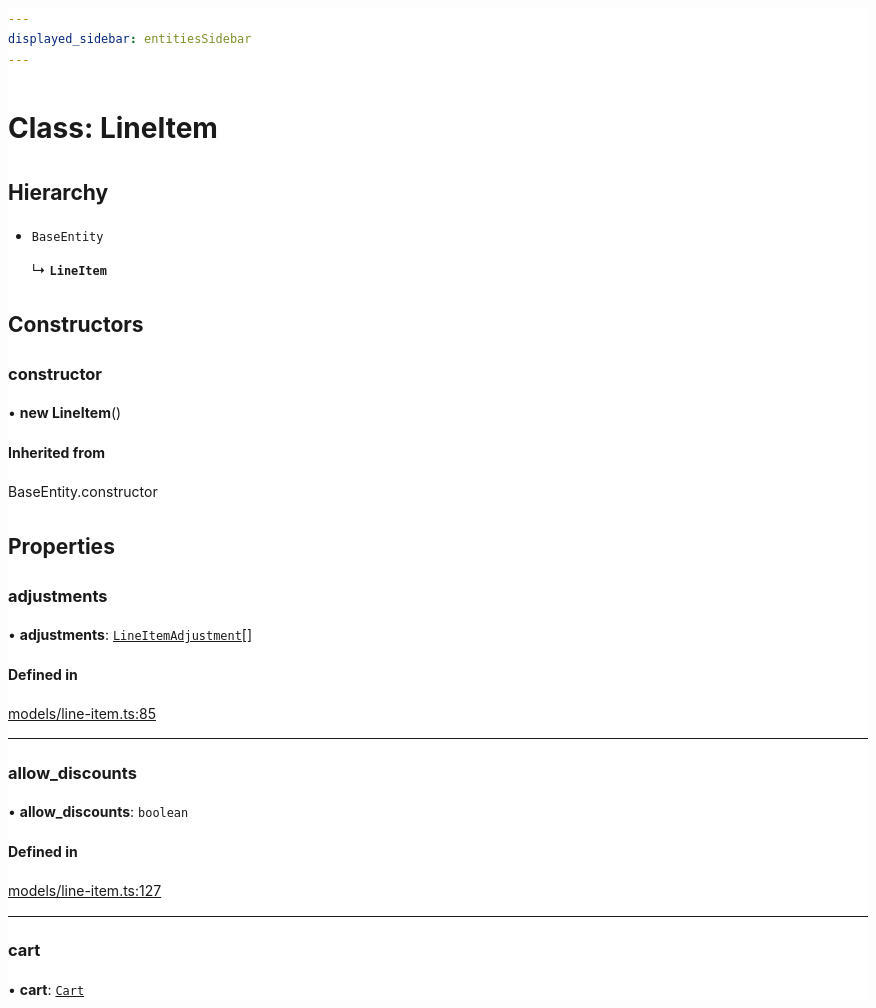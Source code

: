 ```yaml
---
displayed_sidebar: entitiesSidebar
---
```


# Class: LineItem

## Hierarchy

- `BaseEntity`

  ↳ **`LineItem`**

## Constructors

### constructor

• **new LineItem**()

#### Inherited from

BaseEntity.constructor

## Properties

### adjustments

• **adjustments**: [`LineItemAdjustment`](LineItemAdjustment.md)[]

#### Defined in

[models/line-item.ts:85](https://github.com/cloudnepal/medusa/blob/4f3a7c90/packages/medusa/src/models/line-item.ts#L85)

___

### allow\_discounts

• **allow\_discounts**: `boolean`

#### Defined in

[models/line-item.ts:127](https://github.com/cloudnepal/medusa/blob/4f3a7c90/packages/medusa/src/models/line-item.ts#L127)

___

### cart

• **cart**: [`Cart`](Cart.md)
